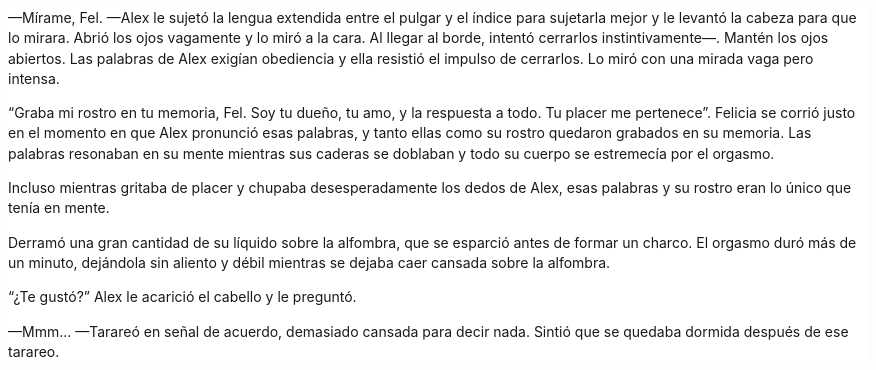 —Mírame, Fel. —Alex le sujetó la lengua extendida entre el pulgar y el índice para sujetarla mejor y le levantó la cabeza para que lo mirara. Abrió los ojos vagamente y lo miró a la cara. Al llegar al borde, intentó cerrarlos instintivamente—. Mantén los ojos abiertos. Las palabras de Alex exigían obediencia y ella resistió el impulso de cerrarlos. Lo miró con una mirada vaga pero intensa.

“Graba mi rostro en tu memoria, Fel. Soy tu dueño, tu amo, y la respuesta a todo. Tu placer me pertenece”. Felicia se corrió justo en el momento en que Alex pronunció esas palabras, y tanto ellas como su rostro quedaron grabados en su memoria. Las palabras resonaban en su mente mientras sus caderas se doblaban y todo su cuerpo se estremecía por el orgasmo.

Incluso mientras gritaba de placer y chupaba desesperadamente los dedos de Alex, esas palabras y su rostro eran lo único que tenía en mente.

Derramó una gran cantidad de su líquido sobre la alfombra, que se esparció antes de formar un charco. El orgasmo duró más de un minuto, dejándola sin aliento y débil mientras se dejaba caer cansada sobre la alfombra.

“¿Te gustó?” Alex le acarició el cabello y le preguntó.

—Mmm... —Tarareó en señal de acuerdo, demasiado cansada para decir nada. Sintió que se quedaba dormida después de ese tarareo.
